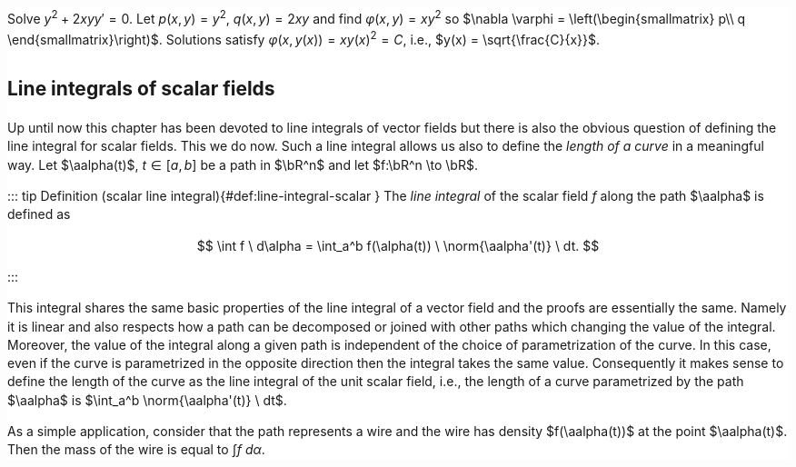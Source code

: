 Solve $y^2 + 2xyy' = 0$. Let $p(x,y) = y^2$, $q(x,y) = 2xy$ and find $\varphi(x,y) = xy^2$ so $\nabla \varphi = \left(\begin{smallmatrix}
            p\\ q
        \end{smallmatrix}\right)$. Solutions satisfy $\varphi(x,y(x))= x {y(x)}^2 =C$, i.e., $y(x) = \sqrt{\frac{C}{x}}$.

## Line integrals of scalar fields

Up until now this chapter has been devoted to line integrals of vector fields but there is also the obvious question of defining the line integral for scalar fields. This we do now. Such a line integral allows us also to define the _length of a curve_ in a meaningful way. Let $\aalpha(t)$, $t\in [a,b]$ be a path in $\bR^n$ and let $f:\bR^n \to \bR$.

::: tip Definition (scalar line integral){#def:line-integral-scalar }
The _line integral_ of the scalar field $f$ along the path $\aalpha$ is defined as

$$
\int f \ d\alpha = \int_a^b f(\alpha(t)) \ \norm{\aalpha'(t)} \ dt.
$$

:::

This integral shares the same basic properties of the line integral of a vector field and the proofs are essentially the same. Namely it is linear and also respects how a path can be decomposed or joined with other paths which changing the value of the integral. Moreover, the value of the integral along a given path is independent of the choice of parametrization of the curve. In this case, even if the curve is parametrized in the opposite direction then the integral takes the same value. Consequently it makes sense to define the length of the curve as the line integral of the unit scalar field, i.e., the length of a curve parametrized by the path $\aalpha$ is $\int_a^b \norm{\aalpha'(t)} \ dt$.

As a simple application, consider that the path represents a wire and the wire has density $f(\aalpha(t))$ at the point $\aalpha(t)$. Then the mass of the wire is equal to $\int  f \ d\alpha$.

